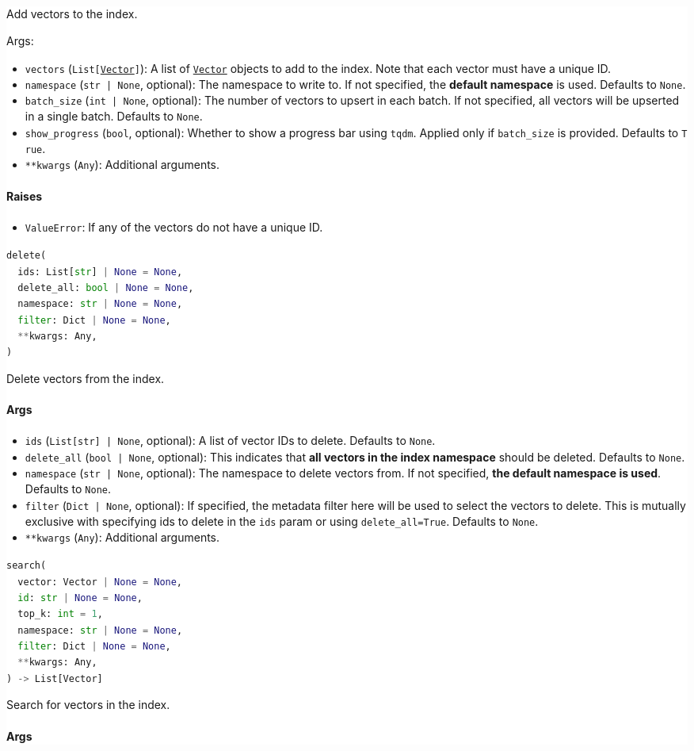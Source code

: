 Add vectors to the index.

Args:

- `vectors` (`List[`[`Vector`](./schemas/vector.md)`]`): A list of [`Vector`](./schemas/vector.md) objects to add to the index. Note that each vector must have a unique ID.
- `namespace` (`str | None`, optional): The namespace to write to. If not specified, the **default namespace** is used. Defaults to `None`.
- `batch_size` (`int | None`, optional): The number of vectors to upsert in each batch. If not specified, all vectors will be upserted in a single batch. Defaults to `None`.
- `show_progress` (`bool`, optional): Whether to show a progress bar using `tqdm`. Applied only if `batch_size` is provided. Defaults to `True`.
- `**kwargs` (`Any`): Additional arguments.

#### Raises

- `ValueError`: If any of the vectors do not have a unique ID.

```python
delete(
  ids: List[str] | None = None,
  delete_all: bool | None = None,
  namespace: str | None = None,
  filter: Dict | None = None,
  **kwargs: Any,
)
```

Delete vectors from the index.

#### Args

- `ids` (`List[str] | None`, optional): A list of vector IDs to delete. Defaults to `None`.
- `delete_all` (`bool | None`, optional): This indicates that **all vectors in the index namespace** should be deleted. Defaults to `None`.
- `namespace` (`str | None`, optional): The namespace to delete vectors from. If not specified, **the default namespace is used**. Defaults to `None`.
- `filter` (`Dict | None`, optional): If specified, the metadata filter here will be used to select the vectors to delete. This is mutually exclusive with specifying ids to delete in the `ids` param or using `delete_all=True`. Defaults to `None`.
- `**kwargs` (`Any`): Additional arguments.

```python
search(
  vector: Vector | None = None,
  id: str | None = None,
  top_k: int = 1,
  namespace: str | None = None,
  filter: Dict | None = None,
  **kwargs: Any,
) -> List[Vector]
```

Search for vectors in the index.

#### Args
